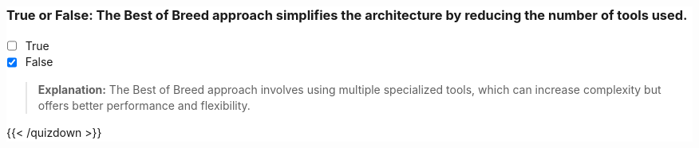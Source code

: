 ### True or False: The Best of Breed approach simplifies the architecture by reducing the number of tools used.

- [ ] True
- [x] False

> **Explanation:** The Best of Breed approach involves using multiple specialized tools, which can increase complexity but offers better performance and flexibility.

{{< /quizdown >}}
